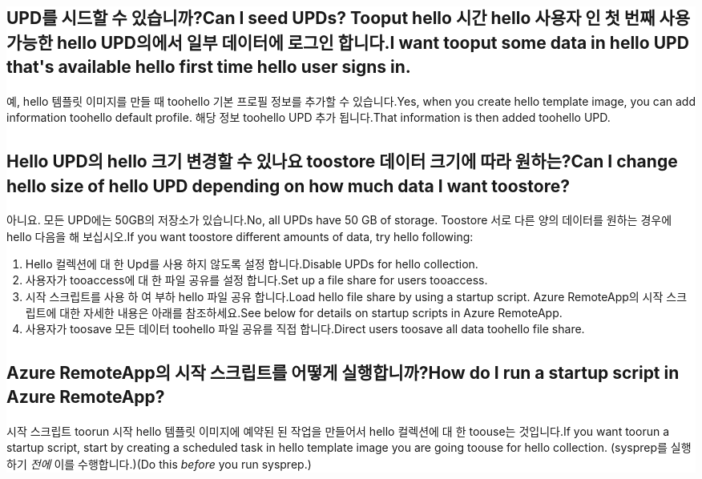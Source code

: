 ## <a name="can-i-seed-upds-i-want-tooput-some-data-in-hello-upd-thats-available-hello-first-time-hello-user-signs-in"></a><span data-ttu-id="cc7ec-171">UPD를 시드할 수 있습니까?</span><span class="sxs-lookup"><span data-stu-id="cc7ec-171">Can I seed UPDs?</span></span> <span data-ttu-id="cc7ec-172">Tooput hello 시간 hello 사용자 인 첫 번째 사용 가능한 hello UPD의에서 일부 데이터에 로그인 합니다.</span><span class="sxs-lookup"><span data-stu-id="cc7ec-172">I want tooput some data in hello UPD that's available hello first time hello user signs in.</span></span>
<span data-ttu-id="cc7ec-173">예, hello 템플릿 이미지를 만들 때 toohello 기본 프로필 정보를 추가할 수 있습니다.</span><span class="sxs-lookup"><span data-stu-id="cc7ec-173">Yes, when you create hello template image, you can add information toohello default profile.</span></span> <span data-ttu-id="cc7ec-174">해당 정보 toohello UPD 추가 됩니다.</span><span class="sxs-lookup"><span data-stu-id="cc7ec-174">That information is then added toohello UPD.</span></span>

## <a name="can-i-change-hello-size-of-hello-upd-depending-on-how-much-data-i-want-toostore"></a><span data-ttu-id="cc7ec-175">Hello UPD의 hello 크기 변경할 수 있나요 toostore 데이터 크기에 따라 원하는?</span><span class="sxs-lookup"><span data-stu-id="cc7ec-175">Can I change hello size of hello UPD depending on how much data I want toostore?</span></span>
<span data-ttu-id="cc7ec-176">아니요. 모든 UPD에는 50GB의 저장소가 있습니다.</span><span class="sxs-lookup"><span data-stu-id="cc7ec-176">No, all UPDs have 50 GB of storage.</span></span> <span data-ttu-id="cc7ec-177">Toostore 서로 다른 양의 데이터를 원하는 경우에 hello 다음을 해 보십시오.</span><span class="sxs-lookup"><span data-stu-id="cc7ec-177">If you want toostore different amounts of data, try hello following:</span></span>

1. <span data-ttu-id="cc7ec-178">Hello 컬렉션에 대 한 Upd를 사용 하지 않도록 설정 합니다.</span><span class="sxs-lookup"><span data-stu-id="cc7ec-178">Disable UPDs for hello collection.</span></span>
2. <span data-ttu-id="cc7ec-179">사용자가 tooaccess에 대 한 파일 공유를 설정 합니다.</span><span class="sxs-lookup"><span data-stu-id="cc7ec-179">Set up a file share for users tooaccess.</span></span>
3. <span data-ttu-id="cc7ec-180">시작 스크립트를 사용 하 여 부하 hello 파일 공유 합니다.</span><span class="sxs-lookup"><span data-stu-id="cc7ec-180">Load hello file share by using a startup script.</span></span> <span data-ttu-id="cc7ec-181">Azure RemoteApp의 시작 스크립트에 대한 자세한 내용은 아래를 참조하세요.</span><span class="sxs-lookup"><span data-stu-id="cc7ec-181">See below for details on startup scripts in Azure RemoteApp.</span></span>
4. <span data-ttu-id="cc7ec-182">사용자가 toosave 모든 데이터 toohello 파일 공유를 직접 합니다.</span><span class="sxs-lookup"><span data-stu-id="cc7ec-182">Direct users toosave all data toohello file share.</span></span>

## <a name="how-do-i-run-a-startup-script-in-azure-remoteapp"></a><span data-ttu-id="cc7ec-183">Azure RemoteApp의 시작 스크립트를 어떻게 실행합니까?</span><span class="sxs-lookup"><span data-stu-id="cc7ec-183">How do I run a startup script in Azure RemoteApp?</span></span>
<span data-ttu-id="cc7ec-184">시작 스크립트 toorun 시작 hello 템플릿 이미지에 예약된 된 작업을 만들어서 hello 컬렉션에 대 한 toouse는 것입니다.</span><span class="sxs-lookup"><span data-stu-id="cc7ec-184">If you want toorun a startup script, start by creating a scheduled task in hello template image you are going toouse for hello collection.</span></span> <span data-ttu-id="cc7ec-185">(sysprep를 실행하기 *전에* 이를 수행합니다.)</span><span class="sxs-lookup"><span data-stu-id="cc7ec-185">(Do this *before* you run sysprep.)</span></span> 
